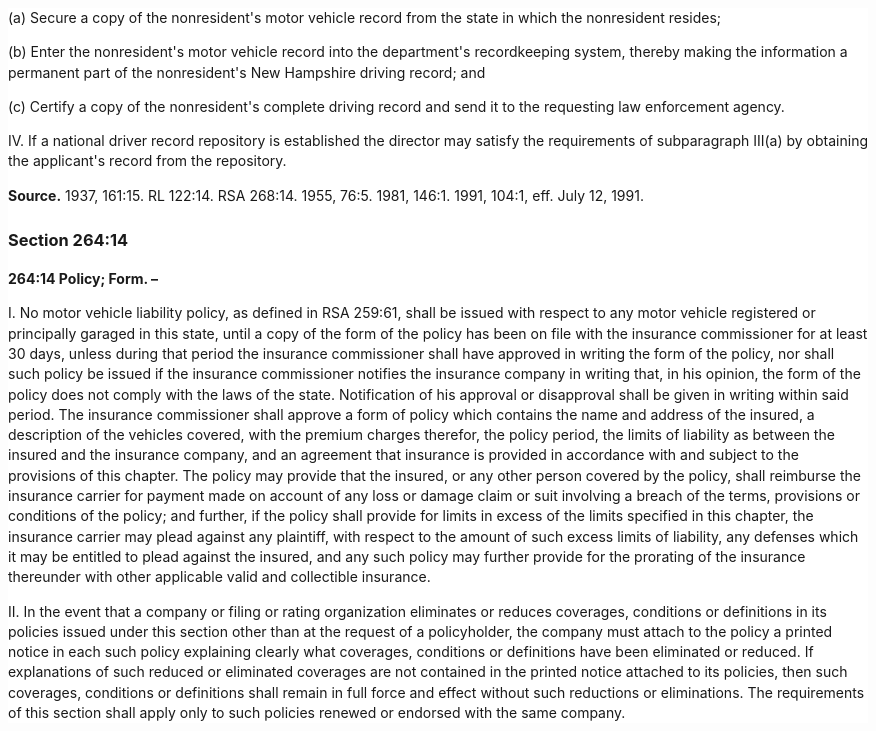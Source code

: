  (a) Secure a copy of the nonresident's motor vehicle record from
the state in which the nonresident resides;
                                             
 (b) Enter the nonresident's motor vehicle record into the
department's recordkeeping system, thereby making the information a
permanent part of the nonresident's New Hampshire driving record; and
                                             
 (c) Certify a copy of the nonresident's complete driving record
and send it to the requesting law enforcement agency.
                                             
 IV. If a national driver record repository is established the
director may satisfy the requirements of subparagraph III(a) by
obtaining the applicant's record from the repository.

**Source.** 1937, 161:15. RL 122:14. RSA 268:14. 1955, 76:5. 1981,
146:1. 1991, 104:1, eff. July 12, 1991.

### Section 264:14

 **264:14 Policy; Form. –**
                                             
 I. No motor vehicle liability policy, as defined in RSA 259:61,
shall be issued with respect to any motor vehicle registered or
principally garaged in this state, until a copy of the form of the
policy has been on file with the insurance commissioner for at least 30
days, unless during that period the insurance commissioner shall have
approved in writing the form of the policy, nor shall such policy be
issued if the insurance commissioner notifies the insurance company in
writing that, in his opinion, the form of the policy does not comply
with the laws of the state. Notification of his approval or disapproval
shall be given in writing within said period. The insurance commissioner
shall approve a form of policy which contains the name and address of
the insured, a description of the vehicles covered, with the premium
charges therefor, the policy period, the limits of liability as between
the insured and the insurance company, and an agreement that insurance
is provided in accordance with and subject to the provisions of this
chapter. The policy may provide that the insured, or any other person
covered by the policy, shall reimburse the insurance carrier for payment
made on account of any loss or damage claim or suit involving a breach
of the terms, provisions or conditions of the policy; and further, if
the policy shall provide for limits in excess of the limits specified in
this chapter, the insurance carrier may plead against any plaintiff,
with respect to the amount of such excess limits of liability, any
defenses which it may be entitled to plead against the insured, and any
such policy may further provide for the prorating of the insurance
thereunder with other applicable valid and collectible insurance.
                                             
 II. In the event that a company or filing or rating organization
eliminates or reduces coverages, conditions or definitions in its
policies issued under this section other than at the request of a
policyholder, the company must attach to the policy a printed notice in
each such policy explaining clearly what coverages, conditions or
definitions have been eliminated or reduced. If explanations of such
reduced or eliminated coverages are not contained in the printed notice
attached to its policies, then such coverages, conditions or definitions
shall remain in full force and effect without such reductions or
eliminations. The requirements of this section shall apply only to such
policies renewed or endorsed with the same company.
